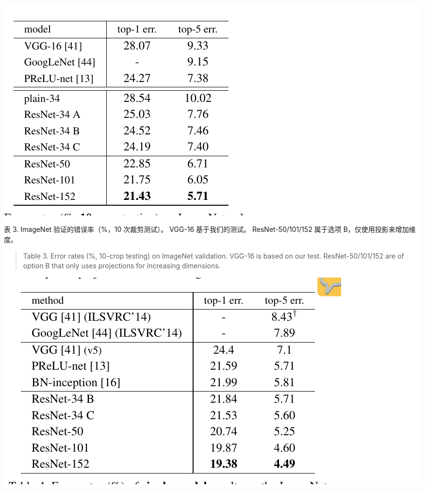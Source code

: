 ![page_5_table_2.png](resnet/page_5_table_2.png)

表 3. ImageNet 验证的错误率（%，10 次裁剪测试）。 VGG-16 基于我们的测试。 ResNet-50/101/152 属于选项 B，仅使用投影来增加维度。

>Table 3. Error rates (%, 10-crop testing) on ImageNet validation. VGG-16 is based on our test. ResNet-50/101/152 are of option B that only uses projections for increasing dimensions.

![page_5_table_0.png](resnet/page_5_table_0.png)
